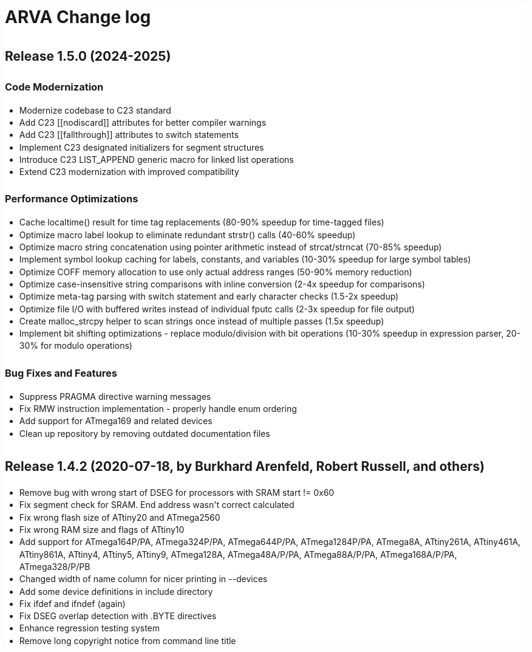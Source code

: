 # ARVA Change log

## Release 1.5.0 (2024-2025)

### Code Modernization
- Modernize codebase to C23 standard
- Add C23 [[nodiscard]] attributes for better compiler warnings
- Add C23 [[fallthrough]] attributes to switch statements
- Implement C23 designated initializers for segment structures
- Introduce C23 LIST_APPEND generic macro for linked list operations
- Extend C23 modernization with improved compatibility

### Performance Optimizations
- Cache localtime() result for time tag replacements (80-90% speedup for time-tagged files)
- Optimize macro label lookup to eliminate redundant strstr() calls (40-60% speedup)
- Optimize macro string concatenation using pointer arithmetic instead of strcat/strncat (70-85% speedup)
- Implement symbol lookup caching for labels, constants, and variables (10-30% speedup for large symbol tables)
- Optimize COFF memory allocation to use only actual address ranges (50-90% memory reduction)
- Optimize case-insensitive string comparisons with inline conversion (2-4x speedup for comparisons)
- Optimize meta-tag parsing with switch statement and early character checks (1.5-2x speedup)
- Optimize file I/O with buffered writes instead of individual fputc calls (2-3x speedup for file output)
- Create malloc_strcpy helper to scan strings once instead of multiple passes (1.5x speedup)
- Implement bit shifting optimizations - replace modulo/division with bit operations (10-30% speedup in expression parser, 20-30% for modulo operations)

### Bug Fixes and Features
- Suppress PRAGMA directive warning messages
- Fix RMW instruction implementation - properly handle enum ordering
- Add support for ATmega169 and related devices
- Clean up repository by removing outdated documentation files

## Release 1.4.2 (2020-07-18, by Burkhard Arenfeld, Robert Russell, and others)

- Remove bug with wrong start of DSEG for processors with SRAM start != 0x60
- Fix segment check for SRAM. End address wasn't correct calculated
- Fix wrong flash size of ATtiny20 and ATmega2560
- Fix wrong RAM size and flags of ATtiny10
- Add support for ATmega164P/PA, ATmega324P/PA, ATmega644P/PA, ATmega1284P/PA,
  ATmega8A, ATtiny261A, ATtiny461A, ATtiny861A, ATtiny4, ATtiny5, ATtiny9,
  ATmega128A, ATmega48A/P/PA, ATmega88A/P/PA, ATmega168A/P/PA, ATmega328/P/PB
- Changed width of name column for nicer printing in --devices
- Add some device definitions in include directory
- Fix ifdef and ifndef (again)
- Fix DSEG overlap detection with .BYTE directives
- Enhance regression testing system
- Remove long copyright notice from command line title
